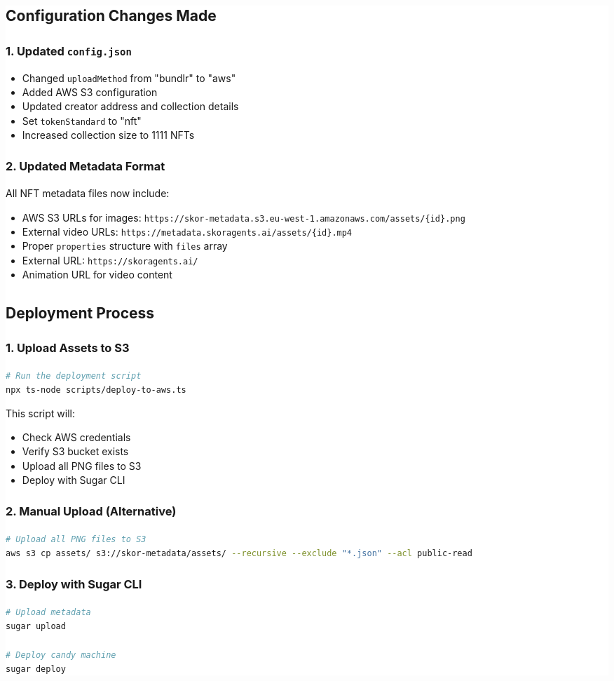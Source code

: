 ## Configuration Changes Made

### 1. Updated `config.json`

- Changed `uploadMethod` from "bundlr" to "aws"
- Added AWS S3 configuration
- Updated creator address and collection details
- Set `tokenStandard` to "nft"
- Increased collection size to 1111 NFTs

### 2. Updated Metadata Format

All NFT metadata files now include:

- AWS S3 URLs for images: `https://skor-metadata.s3.eu-west-1.amazonaws.com/assets/{id}.png`
- External video URLs: `https://metadata.skoragents.ai/assets/{id}.mp4`
- Proper `properties` structure with `files` array
- External URL: `https://skoragents.ai/`
- Animation URL for video content

## Deployment Process

### 1. Upload Assets to S3

```bash
# Run the deployment script
npx ts-node scripts/deploy-to-aws.ts
```

This script will:

- Check AWS credentials
- Verify S3 bucket exists
- Upload all PNG files to S3
- Deploy with Sugar CLI

### 2. Manual Upload (Alternative)

```bash
# Upload all PNG files to S3
aws s3 cp assets/ s3://skor-metadata/assets/ --recursive --exclude "*.json" --acl public-read
```

### 3. Deploy with Sugar CLI

```bash
# Upload metadata
sugar upload

# Deploy candy machine
sugar deploy
```
